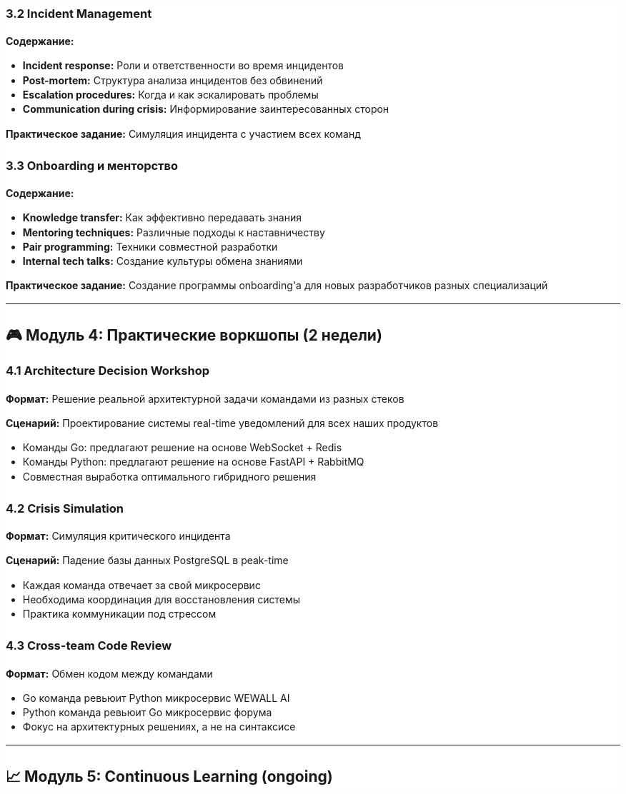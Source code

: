 ### 3.2 Incident Management
**Содержание:**
- **Incident response:** Роли и ответственности во время инцидентов
- **Post-mortem:** Структура анализа инцидентов без обвинений
- **Escalation procedures:** Когда и как эскалировать проблемы
- **Communication during crisis:** Информирование заинтересованных сторон

**Практическое задание:**
Симуляция инцидента с участием всех команд

### 3.3 Onboarding и менторство
**Содержание:**
- **Knowledge transfer:** Как эффективно передавать знания
- **Mentoring techniques:** Различные подходы к наставничеству
- **Pair programming:** Техники совместной разработки
- **Internal tech talks:** Создание культуры обмена знаниями

**Практическое задание:**
Создание программы onboarding'а для новых разработчиков разных специализаций

---

## 🎮 Модуль 4: Практические воркшопы (2 недели)

### 4.1 Architecture Decision Workshop
**Формат:** Решение реальной архитектурной задачи командами из разных стеков

**Сценарий:** Проектирование системы real-time уведомлений для всех наших продуктов
- Команды Go: предлагают решение на основе WebSocket + Redis
- Команды Python: предлагают решение на основе FastAPI + RabbitMQ
- Совместная выработка оптимального гибридного решения

### 4.2 Crisis Simulation
**Формат:** Симуляция критического инцидента

**Сценарий:** Падение базы данных PostgreSQL в peak-time
- Каждая команда отвечает за свой микросервис
- Необходима координация для восстановления системы
- Практика коммуникации под стрессом

### 4.3 Cross-team Code Review
**Формат:** Обмен кодом между командами

- Go команда ревьюит Python микросервис WEWALL AI
- Python команда ревьюит Go микросервис форума
- Фокус на архитектурных решениях, а не на синтаксисе

---

## 📈 Модуль 5: Continuous Learning (ongoing)
